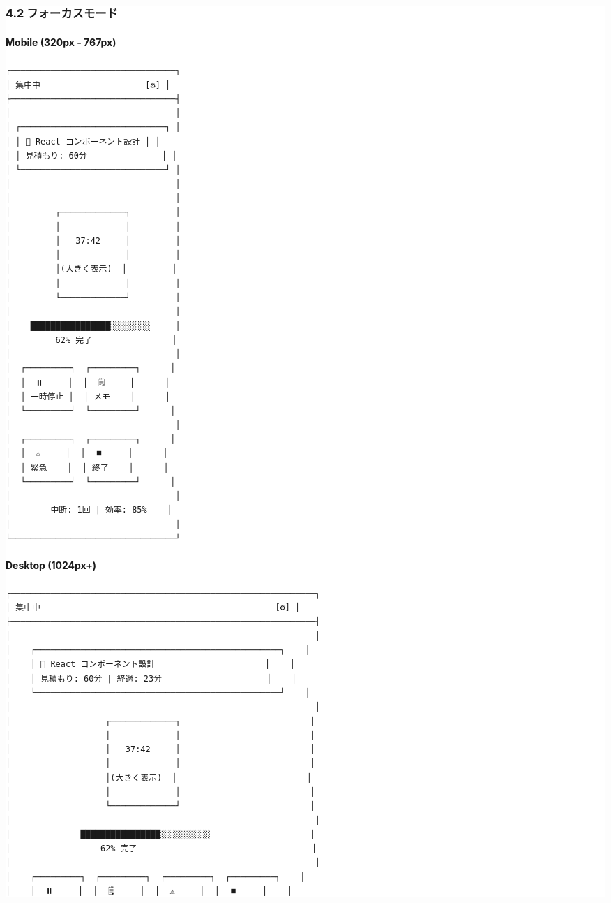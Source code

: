 ### 4.2 フォーカスモード

#### Mobile (320px - 767px)
```
┌─────────────────────────────────┐
│ 集中中                     [⚙️] │
├─────────────────────────────────┤
│                                 │
│ ┌─────────────────────────────┐ │
│ │ 📝 React コンポーネント設計 │ │
│ │ 見積もり: 60分               │ │
│ └─────────────────────────────┘ │
│                                 │
│                                 │
│         ┌─────────────┐         │
│         │             │         │
│         │   37:42     │         │
│         │             │         │
│         │(大きく表示)  │         │
│         │             │         │
│         └─────────────┘         │
│                                 │
│    ████████████████░░░░░░░░     │
│         62% 完了                │
│                                 │
│  ┌─────────┐  ┌─────────┐      │
│  │  ⏸️     │  │  🗒️     │      │
│  │ 一時停止 │  │ メモ    │      │
│  └─────────┘  └─────────┘      │
│                                 │
│  ┌─────────┐  ┌─────────┐      │
│  │  ⚠️     │  │  ⏹️     │      │
│  │ 緊急    │  │ 終了    │      │
│  └─────────┘  └─────────┘      │
│                                 │
│        中断: 1回 | 効率: 85%    │
│                                 │
└─────────────────────────────────┘
```

#### Desktop (1024px+)
```
┌─────────────────────────────────────────────────────────────┐
│ 集中中                                               [⚙️] │
├─────────────────────────────────────────────────────────────┤
│                                                             │
│    ┌─────────────────────────────────────────────────┐    │
│    │ 📝 React コンポーネント設計                      │    │
│    │ 見積もり: 60分 | 経過: 23分                     │    │
│    └─────────────────────────────────────────────────┘    │
│                                                             │
│                   ┌─────────────┐                          │
│                   │             │                          │
│                   │   37:42     │                          │
│                   │             │                          │
│                   │(大きく表示)  │                          │
│                   │             │                          │
│                   └─────────────┘                          │
│                                                             │
│              ████████████████░░░░░░░░░░                    │
│                  62% 完了                                   │
│                                                             │
│    ┌─────────┐  ┌─────────┐  ┌─────────┐  ┌─────────┐    │
│    │  ⏸️     │  │  🗒️     │  │  ⚠️     │  │  ⏹️     │    │
```